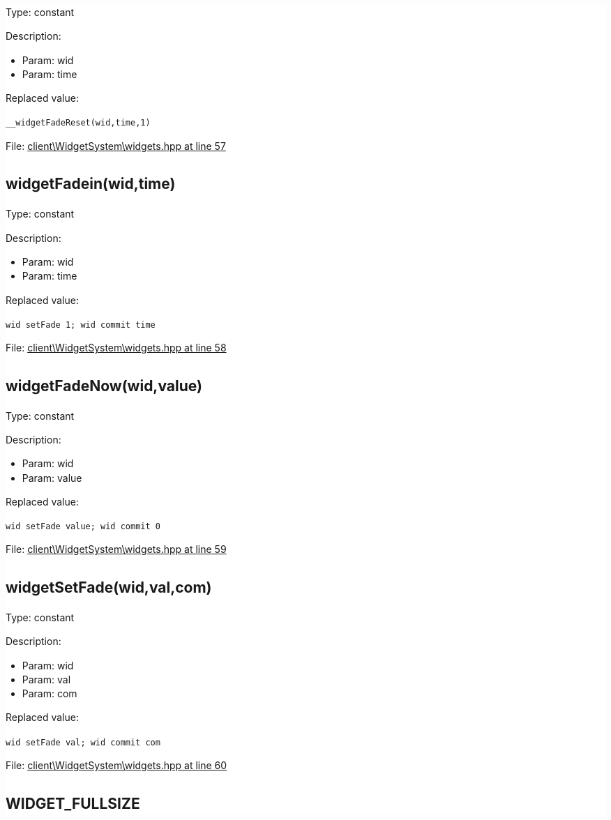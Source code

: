 Type: constant

Description: 
- Param: wid
- Param: time

Replaced value:
```sqf
__widgetFadeReset(wid,time,1)
```
File: [client\WidgetSystem\widgets.hpp at line 57](../../../Src/client/WidgetSystem/widgets.hpp#L57)
## widgetFadein(wid,time)

Type: constant

Description: 
- Param: wid
- Param: time

Replaced value:
```sqf
wid setFade 1; wid commit time
```
File: [client\WidgetSystem\widgets.hpp at line 58](../../../Src/client/WidgetSystem/widgets.hpp#L58)
## widgetFadeNow(wid,value)

Type: constant

Description: 
- Param: wid
- Param: value

Replaced value:
```sqf
wid setFade value; wid commit 0
```
File: [client\WidgetSystem\widgets.hpp at line 59](../../../Src/client/WidgetSystem/widgets.hpp#L59)
## widgetSetFade(wid,val,com)

Type: constant

Description: 
- Param: wid
- Param: val
- Param: com

Replaced value:
```sqf
wid setFade val; wid commit com
```
File: [client\WidgetSystem\widgets.hpp at line 60](../../../Src/client/WidgetSystem/widgets.hpp#L60)
## WIDGET_FULLSIZE
